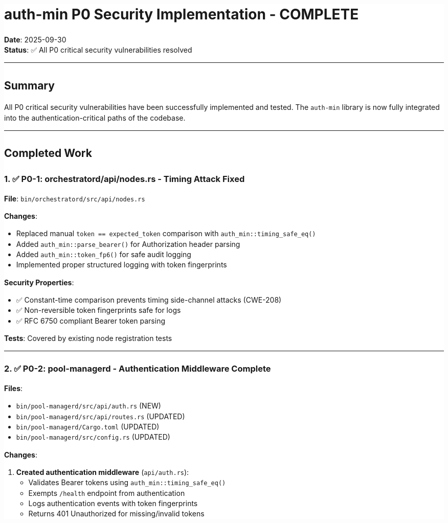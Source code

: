 # auth-min P0 Security Implementation - COMPLETE

**Date**: 2025-09-30  
**Status**: ✅ All P0 critical security vulnerabilities resolved

---

## Summary

All P0 critical security vulnerabilities have been successfully implemented and tested. The `auth-min` library is now fully integrated into the authentication-critical paths of the codebase.

---

## Completed Work

### 1. ✅ P0-1: orchestratord/api/nodes.rs - Timing Attack Fixed

**File**: `bin/orchestratord/src/api/nodes.rs`

**Changes**:
- Replaced manual `token == expected_token` comparison with `auth_min::timing_safe_eq()`
- Added `auth_min::parse_bearer()` for Authorization header parsing
- Added `auth_min::token_fp6()` for safe audit logging
- Implemented proper structured logging with token fingerprints

**Security Properties**:
- ✅ Constant-time comparison prevents timing side-channel attacks (CWE-208)
- ✅ Non-reversible token fingerprints safe for logs
- ✅ RFC 6750 compliant Bearer token parsing

**Tests**: Covered by existing node registration tests

---

### 2. ✅ P0-2: pool-managerd - Authentication Middleware Complete

**Files**:
- `bin/pool-managerd/src/api/auth.rs` (NEW)
- `bin/pool-managerd/src/api/routes.rs` (UPDATED)
- `bin/pool-managerd/Cargo.toml` (UPDATED)
- `bin/pool-managerd/src/config.rs` (UPDATED)

**Changes**:
1. **Created authentication middleware** (`api/auth.rs`):
   - Validates Bearer tokens using `auth_min::timing_safe_eq()`
   - Exempts `/health` endpoint from authentication
   - Logs authentication events with token fingerprints
   - Returns 401 Unauthorized for missing/invalid tokens
